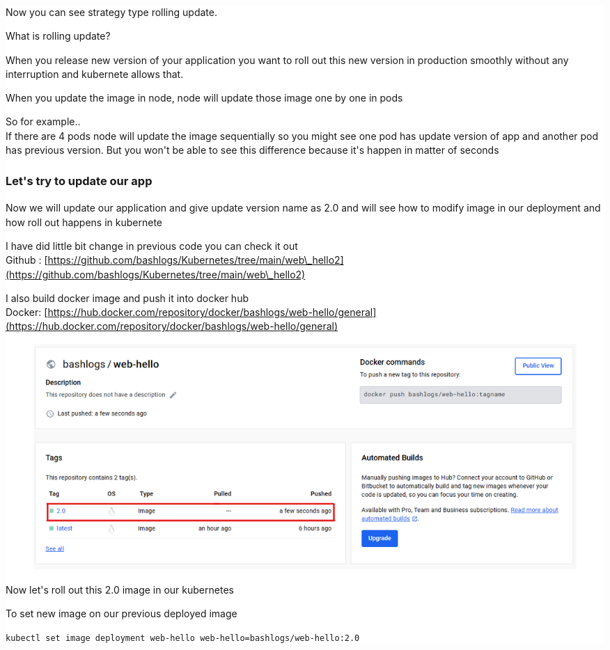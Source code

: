 
Now you can see strategy type rolling update.&#x20;

What is rolling update?

When you release new version of your application you want to roll out this new version in production smoothly without any interruption and kubernete allows that.

When you update the image in node, node will update those image one by one in pods

So for example..\
If there are 4 pods node will update the image sequentially so you might see one pod has update version of app and another pod has previous version. But you won't be able to see this difference because it's happen in matter of seconds



### Let's try to update our app&#x20;

Now we will update our application and give update version name as 2.0 and will see how to modify image in our deployment and how roll out happens in kubernete

I have did little bit change in previous code you can check it out \
Github : [https://github.com/bashlogs/Kubernetes/tree/main/web\_hello2](https://github.com/bashlogs/Kubernetes/tree/main/web\_hello2)

I also build docker image and push it into docker hub\
Docker: [https://hub.docker.com/repository/docker/bashlogs/web-hello/general](https://hub.docker.com/repository/docker/bashlogs/web-hello/general)

<figure><img src="../.gitbook/assets/image (33).png" alt=""><figcaption></figcaption></figure>

Now let's roll out this 2.0 image in our kubernetes

To set new image on our previous deployed image

```
kubectl set image deployment web-hello web-hello=bashlogs/web-hello:2.0
```
